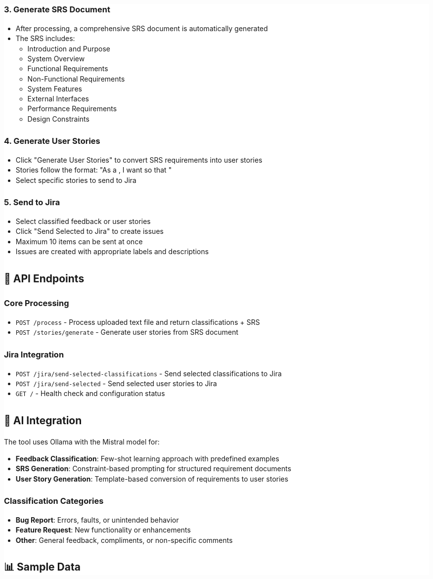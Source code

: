 ### 3. Generate SRS Document
- After processing, a comprehensive SRS document is automatically generated
- The SRS includes:
  - Introduction and Purpose
  - System Overview
  - Functional Requirements
  - Non-Functional Requirements
  - System Features
  - External Interfaces
  - Performance Requirements
  - Design Constraints

### 4. Generate User Stories
- Click "Generate User Stories" to convert SRS requirements into user stories
- Stories follow the format: "As a <user>, I want <goal> so that <reason>"
- Select specific stories to send to Jira

### 5. Send to Jira
- Select classified feedback or user stories
- Click "Send Selected to Jira" to create issues
- Maximum 10 items can be sent at once
- Issues are created with appropriate labels and descriptions

## 🔧 API Endpoints

### Core Processing
- `POST /process` - Process uploaded text file and return classifications + SRS
- `POST /stories/generate` - Generate user stories from SRS document

### Jira Integration
- `POST /jira/send-selected-classifications` - Send selected classifications to Jira
- `POST /jira/send-selected` - Send selected user stories to Jira
- `GET /` - Health check and configuration status

## 🤖 AI Integration

The tool uses Ollama with the Mistral model for:
- **Feedback Classification**: Few-shot learning approach with predefined examples
- **SRS Generation**: Constraint-based prompting for structured requirement documents
- **User Story Generation**: Template-based conversion of requirements to user stories

### Classification Categories
- **Bug Report**: Errors, faults, or unintended behavior
- **Feature Request**: New functionality or enhancements
- **Other**: General feedback, compliments, or non-specific comments

## 📊 Sample Data

